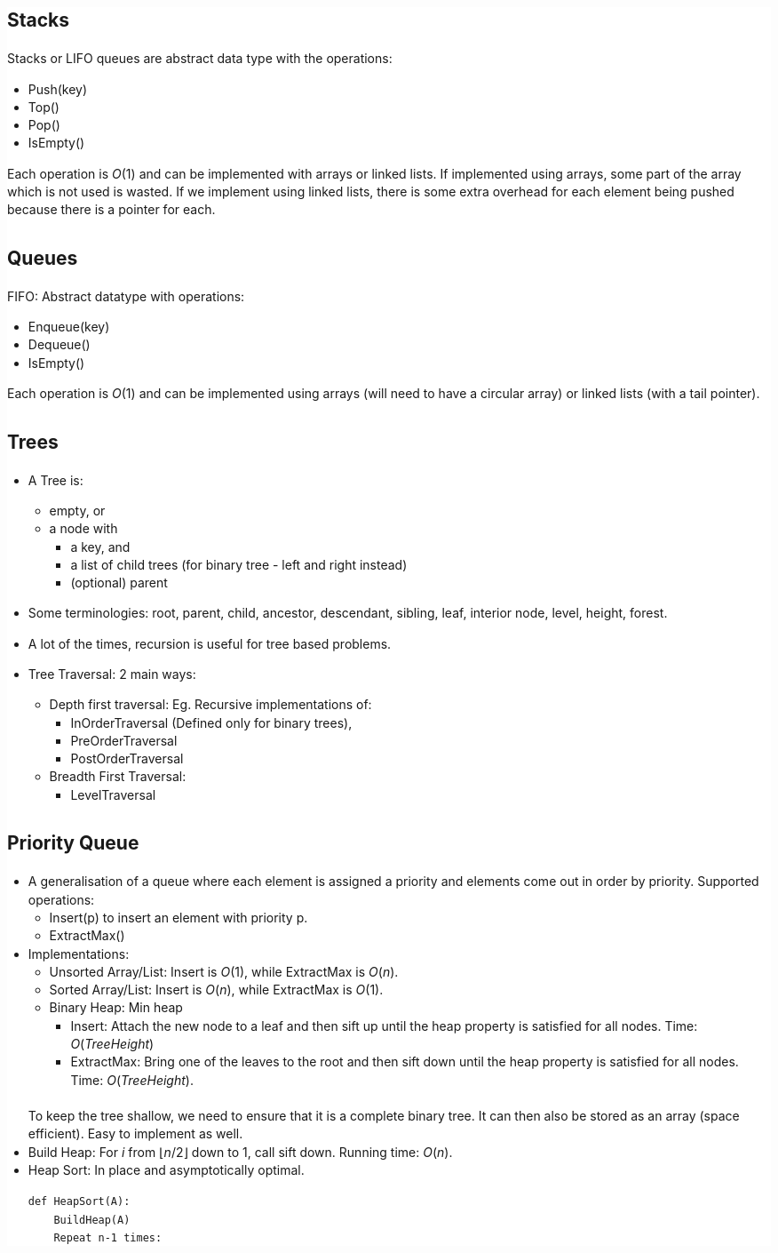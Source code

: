 ## Stacks
Stacks or LIFO queues are abstract data type with the operations:
* Push(key)
* Top()
* Pop()
* IsEmpty()

Each operation is $O(1)$ and can be implemented with arrays or linked lists. If implemented using arrays, some part of the array which is not used is wasted. If we implement using linked lists, there is some extra overhead for each element being pushed because there is a pointer for each.

## Queues
FIFO: Abstract datatype with operations:
* Enqueue(key)
* Dequeue()
* IsEmpty()

Each operation is $O(1)$ and can be implemented using arrays (will need to have a circular array) or linked lists (with a tail pointer).

## Trees
* A Tree is:
    * empty, or
    * a node with
        * a key, and 
        * a list of child trees (for binary tree - left and right instead)
        * (optional) parent

* Some terminologies: root, parent, child, ancestor, descendant, sibling, leaf, interior node, level, height, forest.
* A lot of the times, recursion is useful for tree based problems.
* Tree Traversal: 2 main ways:
    * Depth first traversal: Eg. Recursive implementations of:
        * InOrderTraversal (Defined only for binary trees),
        * PreOrderTraversal
        * PostOrderTraversal
    * Breadth First Traversal:
        * LevelTraversal


## Priority Queue
* A generalisation of a queue where each element is assigned a priority and elements come out in order by priority. Supported operations:
    * Insert(p) to insert an element with priority p.
    * ExtractMax()
* Implementations:
    * Unsorted Array/List: Insert is $O(1)$, while ExtractMax is $O(n)$.
    * Sorted Array/List: Insert is $O(n)$, while ExtractMax is $O(1)$.
    * Binary Heap: Min heap
        * Insert: Attach the new node to a leaf and then sift up until the heap property is satisfied for all nodes. Time: $O(Tree Height)$
        * ExtractMax: Bring one of the leaves to the root and then sift down until the heap property is satisfied for all nodes. Time: $O(Tree Height)$.
    <br>
    To keep the tree shallow, we need to ensure that it is a complete binary tree. It can then also be stored as an array (space efficient). Easy to implement as well.
* Build Heap: For $i$ from $\lfloor n/2 \rfloor$ down to $1$, call sift down. Running time: $O(n)$.
* Heap Sort: In place and asymptotically optimal.
    ```
    def HeapSort(A):
        BuildHeap(A)
        Repeat n-1 times: